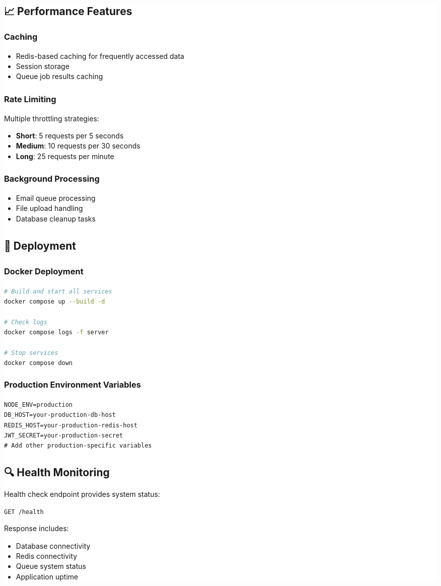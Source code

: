 ## 📈 Performance Features

### Caching
- Redis-based caching for frequently accessed data
- Session storage
- Queue job results caching

### Rate Limiting
Multiple throttling strategies:
- **Short**: 5 requests per 5 seconds
- **Medium**: 10 requests per 30 seconds  
- **Long**: 25 requests per minute

### Background Processing
- Email queue processing
- File upload handling
- Database cleanup tasks

## 🚀 Deployment

### Docker Deployment
```bash
# Build and start all services
docker compose up --build -d

# Check logs
docker compose logs -f server

# Stop services
docker compose down
```

### Production Environment Variables
```env
NODE_ENV=production
DB_HOST=your-production-db-host
REDIS_HOST=your-production-redis-host
JWT_SECRET=your-production-secret
# Add other production-specific variables
```

## 🔍 Health Monitoring

Health check endpoint provides system status:
```http
GET /health
```

Response includes:
- Database connectivity
- Redis connectivity
- Queue system status
- Application uptime
